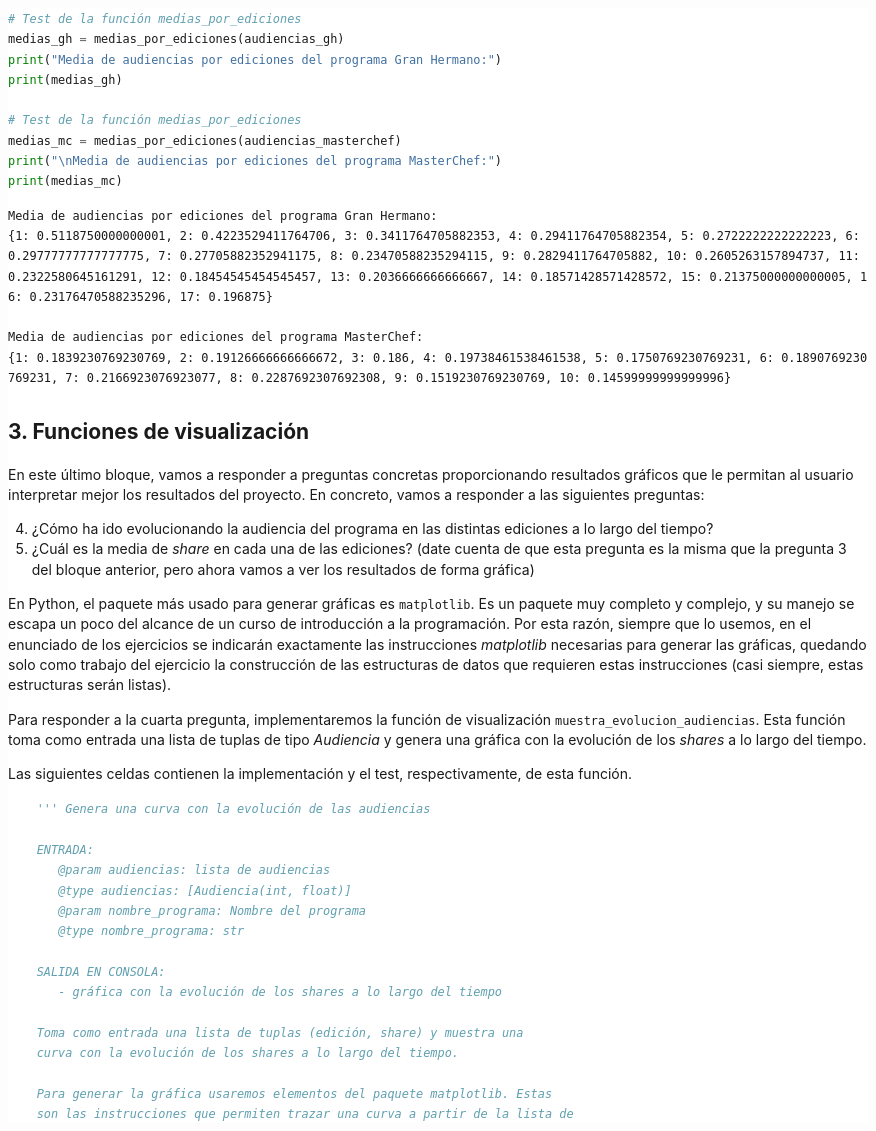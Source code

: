 
```python
# Test de la función medias_por_ediciones
medias_gh = medias_por_ediciones(audiencias_gh)
print("Media de audiencias por ediciones del programa Gran Hermano:")
print(medias_gh)

# Test de la función medias_por_ediciones
medias_mc = medias_por_ediciones(audiencias_masterchef)
print("\nMedia de audiencias por ediciones del programa MasterChef:")
print(medias_mc)
```

    Media de audiencias por ediciones del programa Gran Hermano:
    {1: 0.5118750000000001, 2: 0.4223529411764706, 3: 0.3411764705882353, 4: 0.29411764705882354, 5: 0.2722222222222223, 6: 0.29777777777777775, 7: 0.27705882352941175, 8: 0.23470588235294115, 9: 0.2829411764705882, 10: 0.2605263157894737, 11: 0.2322580645161291, 12: 0.18454545454545457, 13: 0.2036666666666667, 14: 0.18571428571428572, 15: 0.21375000000000005, 16: 0.23176470588235296, 17: 0.196875}
    
    Media de audiencias por ediciones del programa MasterChef:
    {1: 0.1839230769230769, 2: 0.19126666666666672, 3: 0.186, 4: 0.19738461538461538, 5: 0.1750769230769231, 6: 0.1890769230769231, 7: 0.2166923076923077, 8: 0.2287692307692308, 9: 0.1519230769230769, 10: 0.14599999999999996}
    

## 3. Funciones de visualización

En este último bloque, vamos a responder a preguntas concretas proporcionando resultados gráficos que le permitan al usuario interpretar mejor los resultados del proyecto. En concreto, vamos a responder a las siguientes preguntas:

4. ¿Cómo ha ido evolucionando la audiencia del programa en las distintas ediciones a lo largo del tiempo?
5. ¿Cuál es la media de _share_ en cada una de las ediciones? (date cuenta de que esta pregunta es la misma que la pregunta 3 del bloque anterior, pero ahora vamos a ver los resultados de forma gráfica)

En Python, el paquete más usado para generar gráficas es <code>matplotlib</code>. Es un paquete muy completo y complejo, y su manejo se escapa un poco del alcance de un curso de introducción a la programación. Por esta razón, siempre que lo usemos, en el enunciado de los ejercicios se indicarán exactamente las instrucciones _matplotlib_ necesarias para generar las gráficas, quedando solo como trabajo del ejercicio la construcción de las estructuras de datos que requieren estas instrucciones (casi siempre, estas estructuras serán listas).

Para responder a la cuarta pregunta, implementaremos la función de visualización <code>muestra_evolucion_audiencias</code>. Esta función toma como entrada una lista de tuplas de tipo _Audiencia_ y genera una gráfica con la evolución de los _shares_ a lo largo del tiempo.

Las siguientes celdas contienen la implementación y el test, respectivamente, de esta función. 


```python
    ''' Genera una curva con la evolución de las audiencias
    
    ENTRADA: 
       @param audiencias: lista de audiencias
       @type audiencias: [Audiencia(int, float)]
       @param nombre_programa: Nombre del programa
       @type nombre_programa: str

    SALIDA EN CONSOLA:
       - gráfica con la evolución de los shares a lo largo del tiempo

    Toma como entrada una lista de tuplas (edición, share) y muestra una
    curva con la evolución de los shares a lo largo del tiempo.
    
    Para generar la gráfica usaremos elementos del paquete matplotlib. Estas
    son las instrucciones que permiten trazar una curva a partir de la lista de
```